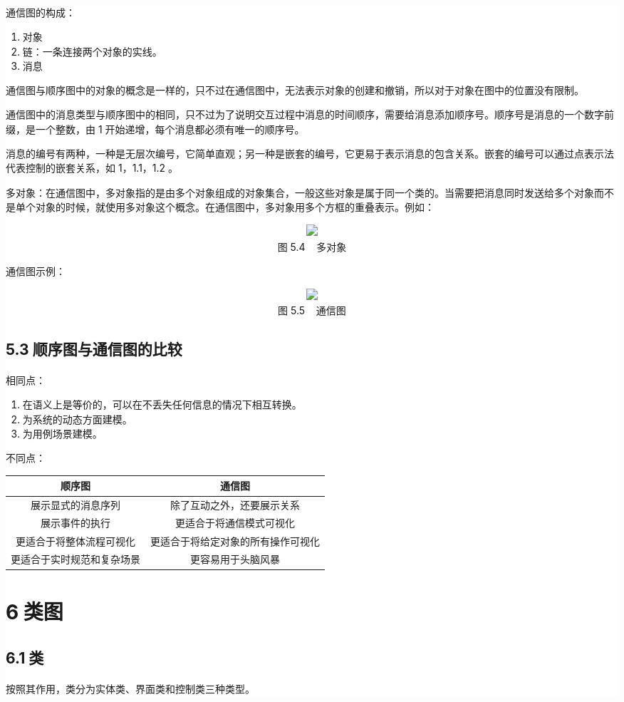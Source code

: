 通信图的构成：

 1. 对象
 2. 链：一条连接两个对象的实线。
 3. 消息

通信图与顺序图中的对象的概念是一样的，只不过在通信图中，无法表示对象的创建和撤销，所以对于对象在图中的位置没有限制。

通信图中的消息类型与顺序图中的相同，只不过为了说明交互过程中消息的时间顺序，需要给消息添加顺序号。顺序号是消息的一个数字前缀，是一个整数，由 1 开始递增，每个消息都必须有唯一的顺序号。

消息的编号有两种，一种是无层次编号，它简单直观；另一种是嵌套的编号，它更易于表示消息的包含关系。嵌套的编号可以通过点表示法代表控制的嵌套关系，如 1，1.1，1.2 。

多对象：在通信图中，多对象指的是由多个对象组成的对象集合，一般这些对象是属于同一个类的。当需要把消息同时发送给多个对象而不是单个对象的时候，就使用多对象这个概念。在通信图中，多对象用多个方框的重叠表示。例如：

<div align="center">
    <img src="https://cdn.jsdelivr.net/gh/zzx-JLU/images_for_markdown@main/UML/图5.4-多对象.5bz3ti2q66k0.png">
    <br>
    图 5.4&nbsp;&nbsp;&nbsp;&nbsp;多对象
</div>

通信图示例：

<div align="center">
    <img src="https://cdn.jsdelivr.net/gh/zzx-JLU/images_for_markdown@main/UML/图5.5-通信图.26vte4d7f874.png">
    <br>
    图 5.5&nbsp;&nbsp;&nbsp;&nbsp;通信图
</div>

## 5.3 顺序图与通信图的比较

相同点：

 1. 在语义上是等价的，可以在不丢失任何信息的情况下相互转换。
 2. 为系统的动态方面建模。
 3. 为用例场景建模。

不同点：

|顺序图| 通信图 |
|:--:|:--:|
| 展示显式的消息序列 | 除了互动之外，还要展示关系 |
| 展示事件的执行 | 更适合于将通信模式可视化 |
| 更适合于将整体流程可视化 | 更适合于将给定对象的所有操作可视化 |
| 更适合于实时规范和复杂场景 | 更容易用于头脑风暴 |

# 6 类图

## 6.1 类

按照其作用，类分为实体类、界面类和控制类三种类型。
